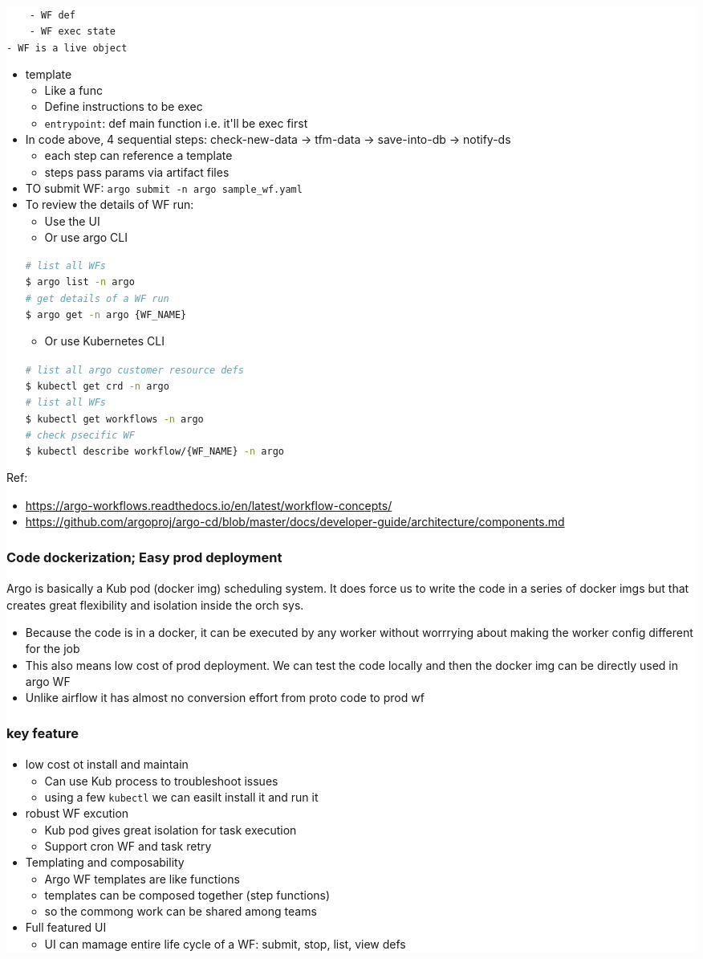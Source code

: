         - WF def
        - WF exec state
    - WF is a live object
- template
    - Like a func
    - Define instructions to be exec
    - `entrypoint`: def main function i.e. it'll be exec first
- In code above, 4 sequential steps: check-new-data -> tfm-data -> save-into-db -> notify-ds
    - each step can reference a template
    - steps pass params via artifact files
- TO submit WF: `argo submit -n argo sample_wf.yaml`
- To review the details of WF run:
    - Use the UI
    - Or use argo CLI
    ```bash
    # list all WFs
    $ argo list -n argo
    # get details of a WF run
    $ argo get -n argo {WF_NAME}
    ```
    - Or use Kubernetes CLI
    ```bash
    # list all argo customer resource defs
    $ kubectl get crd -n argo
    # list all WFs
    $ kubectl get workflows -n argo
    # check psecific WF
    $ kubectl describe workflow/{WF_NAME} -n argo
    ```
Ref:
- https://argo-workflows.readthedocs.io/en/latest/workflow-concepts/
- https://github.com/argoproj/argo-cd/blob/master/docs/developer-guide/architecture/components.md

### Code dockerization; Easy prod deployment
Argo is basically a Kub pod (docker img) scheduling system. It does force us to  write the code in a series of docker imgs but that creates great flexibility and isolation inside the orch sys. 
- Because the code is in a docker, it can be executed by any worker without worrrying about making the worker config different for the job
- This also means low cost of prod deployment. We can test the code locally and then the docker img can be directly used in argo WF
- Unlike airflow it has almost no conversion effort from proto code to prod wf

### key feature
- low cost ot install and maintain
    - Can use Kub process to troubleshoot issues
    - using a few `kubectl` we can easilt install it and run it
- robust WF excution
    - Kub pod gives great isolation for task execution
    - Support cron WF and task retry
- Templating and composability
    - Argo WF templates are like functions
    - templates can be composed together (step functions)
    - so the commong work can be shared among teams
- Full featured UI
    - UI can mamage entire life cycle of a WF: submit, stop, list, view defs